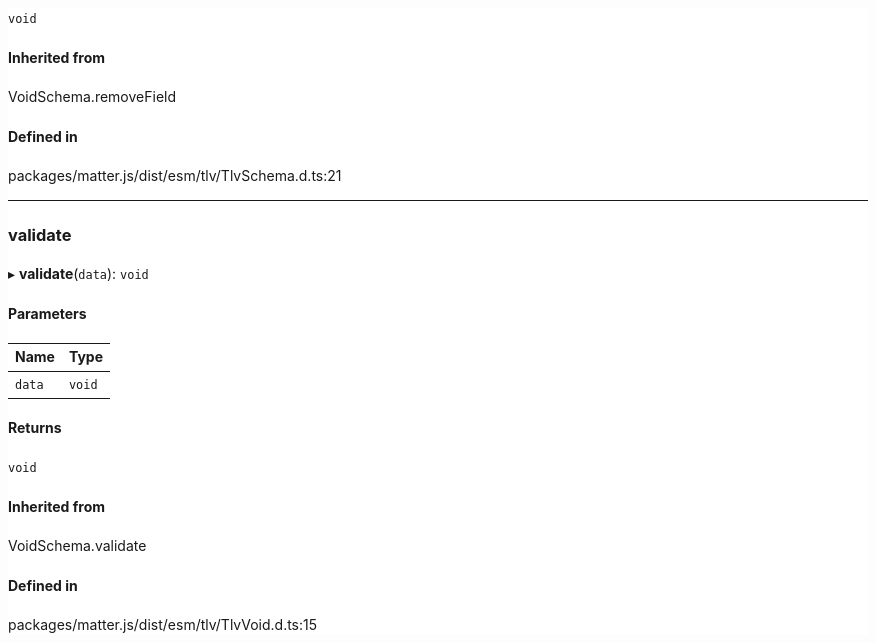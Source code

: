 `void`

#### Inherited from

VoidSchema.removeField

#### Defined in

packages/matter.js/dist/esm/tlv/TlvSchema.d.ts:21

___

### validate

▸ **validate**(`data`): `void`

#### Parameters

| Name | Type |
| :------ | :------ |
| `data` | `void` |

#### Returns

`void`

#### Inherited from

VoidSchema.validate

#### Defined in

packages/matter.js/dist/esm/tlv/TlvVoid.d.ts:15
